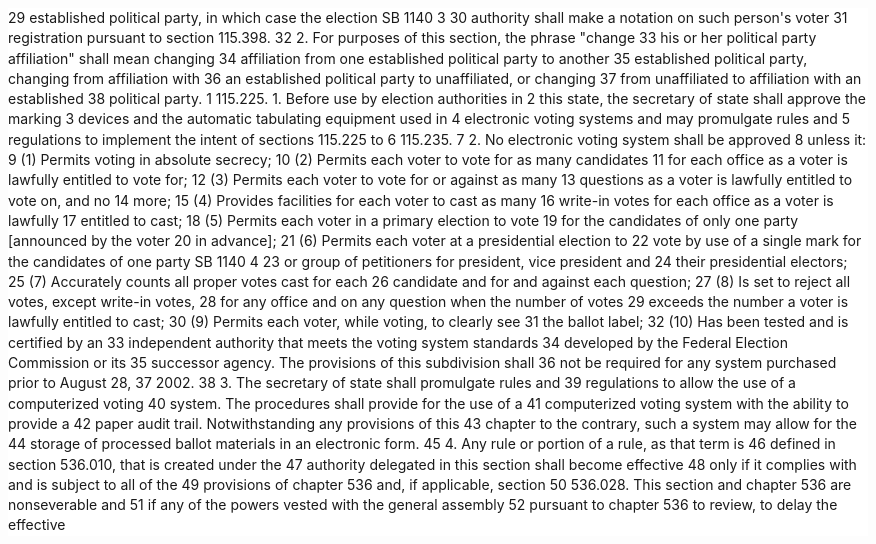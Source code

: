 29 established political party, in which case the election
SB 1140 3
30 authority shall make a notation on such person's voter
31 registration pursuant to section 115.398.
32 2. For purposes of this section, the phrase "change
33 his or her political party affiliation" shall mean changing
34 affiliation from one established political party to another
35 established political party, changing from affiliation with
36 an established political party to unaffiliated, or changing
37 from unaffiliated to affiliation with an established
38 political party.
1 115.225. 1. Before use by election authorities in
2 this state, the secretary of state shall approve the marking
3 devices and the automatic tabulating equipment used in
4 electronic voting systems and may promulgate rules and
5 regulations to implement the intent of sections 115.225 to
6 115.235.
7 2. No electronic voting system shall be approved
8 unless it:
9 (1) Permits voting in absolute secrecy;
10 (2) Permits each voter to vote for as many candidates
11 for each office as a voter is lawfully entitled to vote for;
12 (3) Permits each voter to vote for or against as many
13 questions as a voter is lawfully entitled to vote on, and no
14 more;
15 (4) Provides facilities for each voter to cast as many
16 write-in votes for each office as a voter is lawfully
17 entitled to cast;
18 (5) Permits each voter in a primary election to vote
19 for the candidates of only one party [announced by the voter
20 in advance];
21 (6) Permits each voter at a presidential election to
22 vote by use of a single mark for the candidates of one party
SB 1140 4
23 or group of petitioners for president, vice president and
24 their presidential electors;
25 (7) Accurately counts all proper votes cast for each
26 candidate and for and against each question;
27 (8) Is set to reject all votes, except write-in votes,
28 for any office and on any question when the number of votes
29 exceeds the number a voter is lawfully entitled to cast;
30 (9) Permits each voter, while voting, to clearly see
31 the ballot label;
32 (10) Has been tested and is certified by an
33 independent authority that meets the voting system standards
34 developed by the Federal Election Commission or its
35 successor agency. The provisions of this subdivision shall
36 not be required for any system purchased prior to August 28,
37 2002.
38 3. The secretary of state shall promulgate rules and
39 regulations to allow the use of a computerized voting
40 system. The procedures shall provide for the use of a
41 computerized voting system with the ability to provide a
42 paper audit trail. Notwithstanding any provisions of this
43 chapter to the contrary, such a system may allow for the
44 storage of processed ballot materials in an electronic form.
45 4. Any rule or portion of a rule, as that term is
46 defined in section 536.010, that is created under the
47 authority delegated in this section shall become effective
48 only if it complies with and is subject to all of the
49 provisions of chapter 536 and, if applicable, section
50 536.028. This section and chapter 536 are nonseverable and
51 if any of the powers vested with the general assembly
52 pursuant to chapter 536 to review, to delay the effective